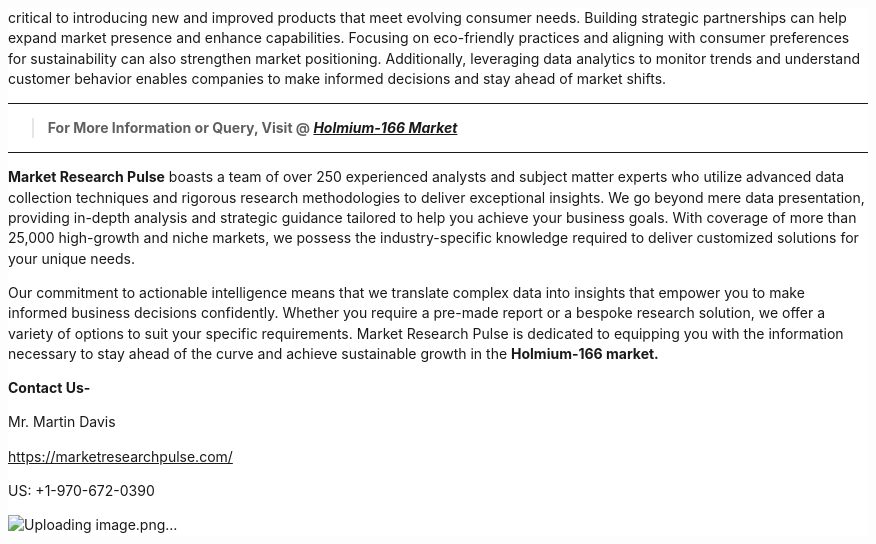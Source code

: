 critical to introducing new and improved products that meet evolving consumer needs. Building strategic partnerships can help expand market presence and enhance capabilities. Focusing on eco-friendly practices and aligning with consumer preferences for sustainability can also strengthen market positioning. Additionally, leveraging data analytics to monitor trends and understand customer behavior enables companies to make informed decisions and stay ahead of market shifts.</p><hr /><blockquote><p><strong>For More Information or Query, Visit @&nbsp;<em><a href="https://marketresearchpulse.com/report/141171/holmium-166-market?utm_source=Linkedin&utm_medium=0114">Holmium-166 Market</a></em></strong></p></blockquote><hr /><p><strong>Market Research Pulse</strong> boasts a team of over 250 experienced analysts and subject matter experts who utilize advanced data collection techniques and rigorous research methodologies to deliver exceptional insights. We go beyond mere data presentation, providing in-depth analysis and strategic guidance tailored to help you achieve your business goals. With coverage of more than 25,000 high-growth and niche markets, we possess the industry-specific knowledge required to deliver customized solutions for your unique needs.</p><p>Our commitment to actionable intelligence means that we translate complex data into insights that empower you to make informed business decisions confidently. Whether you require a pre-made report or a bespoke research solution, we offer a variety of options to suit your specific requirements. Market Research Pulse is dedicated to equipping you with the information necessary to stay ahead of the curve and achieve sustainable growth in the <strong>Holmium-166 market.</strong></p><p><strong>Contact Us-</strong></p><p>Mr. Martin Davis</p><p>https://marketresearchpulse.com/</p><p>US: +1-970-672-0390</p>
![Uploading image.png…]()
